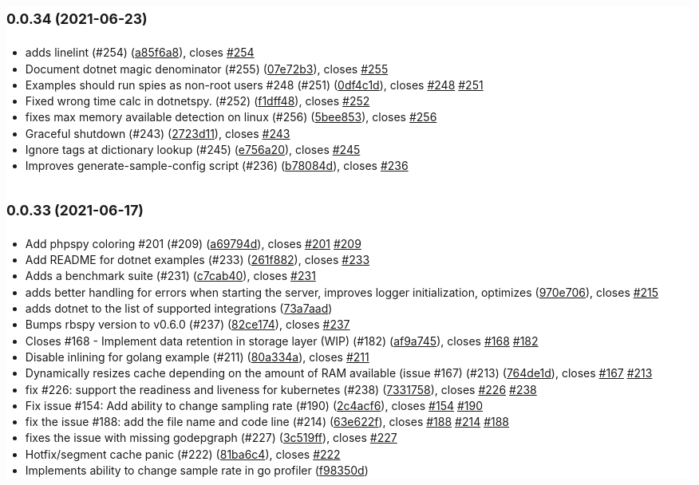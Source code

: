

## <small>0.0.34 (2021-06-23)</small>

* adds linelint (#254) ([a85f6a8](https://github.com/pyroscope-io/pyroscope/commit/a85f6a8)), closes [#254](https://github.com/pyroscope-io/pyroscope/issues/254)
* Document dotnet magic denominator (#255) ([07e72b3](https://github.com/pyroscope-io/pyroscope/commit/07e72b3)), closes [#255](https://github.com/pyroscope-io/pyroscope/issues/255)
* Examples should run spies as non-root users #248 (#251) ([0df4c1d](https://github.com/pyroscope-io/pyroscope/commit/0df4c1d)), closes [#248](https://github.com/pyroscope-io/pyroscope/issues/248) [#251](https://github.com/pyroscope-io/pyroscope/issues/251)
* Fixed wrong time calc in dotnetspy. (#252) ([f1dff48](https://github.com/pyroscope-io/pyroscope/commit/f1dff48)), closes [#252](https://github.com/pyroscope-io/pyroscope/issues/252)
* fixes max memory available detection on linux (#256) ([5bee853](https://github.com/pyroscope-io/pyroscope/commit/5bee853)), closes [#256](https://github.com/pyroscope-io/pyroscope/issues/256)
* Graceful shutdown (#243) ([2723d11](https://github.com/pyroscope-io/pyroscope/commit/2723d11)), closes [#243](https://github.com/pyroscope-io/pyroscope/issues/243)
* Ignore tags at dictionary lookup (#245) ([e756a20](https://github.com/pyroscope-io/pyroscope/commit/e756a20)), closes [#245](https://github.com/pyroscope-io/pyroscope/issues/245)
* Improves generate-sample-config script (#236) ([b78084d](https://github.com/pyroscope-io/pyroscope/commit/b78084d)), closes [#236](https://github.com/pyroscope-io/pyroscope/issues/236)



## <small>0.0.33 (2021-06-17)</small>

* Add phpspy coloring #201 (#209) ([a69794d](https://github.com/pyroscope-io/pyroscope/commit/a69794d)), closes [#201](https://github.com/pyroscope-io/pyroscope/issues/201) [#209](https://github.com/pyroscope-io/pyroscope/issues/209)
* Add README for dotnet examples (#233) ([261f882](https://github.com/pyroscope-io/pyroscope/commit/261f882)), closes [#233](https://github.com/pyroscope-io/pyroscope/issues/233)
* Adds a benchmark suite (#231) ([c7cab40](https://github.com/pyroscope-io/pyroscope/commit/c7cab40)), closes [#231](https://github.com/pyroscope-io/pyroscope/issues/231)
* adds better handling for errors when starting the server, improves logger initialization, optimizes  ([970e706](https://github.com/pyroscope-io/pyroscope/commit/970e706)), closes [#215](https://github.com/pyroscope-io/pyroscope/issues/215)
* adds dotnet to the list of supported integrations ([73a7aad](https://github.com/pyroscope-io/pyroscope/commit/73a7aad))
* Bumps rbspy version to v0.6.0 (#237) ([82ce174](https://github.com/pyroscope-io/pyroscope/commit/82ce174)), closes [#237](https://github.com/pyroscope-io/pyroscope/issues/237)
* Closes #168 - Implement data retention in storage layer (WIP) (#182) ([af9a745](https://github.com/pyroscope-io/pyroscope/commit/af9a745)), closes [#168](https://github.com/pyroscope-io/pyroscope/issues/168) [#182](https://github.com/pyroscope-io/pyroscope/issues/182)
* Disable inlining for golang example (#211) ([80a334a](https://github.com/pyroscope-io/pyroscope/commit/80a334a)), closes [#211](https://github.com/pyroscope-io/pyroscope/issues/211)
* Dynamically resizes cache depending on the amount of RAM available (issue #167) (#213) ([764de1d](https://github.com/pyroscope-io/pyroscope/commit/764de1d)), closes [#167](https://github.com/pyroscope-io/pyroscope/issues/167) [#213](https://github.com/pyroscope-io/pyroscope/issues/213)
* fix #226: support the readiness and liveness for kubernetes (#238) ([7331758](https://github.com/pyroscope-io/pyroscope/commit/7331758)), closes [#226](https://github.com/pyroscope-io/pyroscope/issues/226) [#238](https://github.com/pyroscope-io/pyroscope/issues/238)
* Fix issue #154: Add ability to change sampling rate (#190) ([2c4acf6](https://github.com/pyroscope-io/pyroscope/commit/2c4acf6)), closes [#154](https://github.com/pyroscope-io/pyroscope/issues/154) [#190](https://github.com/pyroscope-io/pyroscope/issues/190)
* fix the issue #188: add the file name and code line (#214) ([63e622f](https://github.com/pyroscope-io/pyroscope/commit/63e622f)), closes [#188](https://github.com/pyroscope-io/pyroscope/issues/188) [#214](https://github.com/pyroscope-io/pyroscope/issues/214) [#188](https://github.com/pyroscope-io/pyroscope/issues/188)
* fixes the issue with missing godepgraph (#227) ([3c519ff](https://github.com/pyroscope-io/pyroscope/commit/3c519ff)), closes [#227](https://github.com/pyroscope-io/pyroscope/issues/227)
* Hotfix/segment cache panic (#222) ([81ba6c4](https://github.com/pyroscope-io/pyroscope/commit/81ba6c4)), closes [#222](https://github.com/pyroscope-io/pyroscope/issues/222)
* Implements ability to change sample rate in go profiler ([f98350d](https://github.com/pyroscope-io/pyroscope/commit/f98350d))